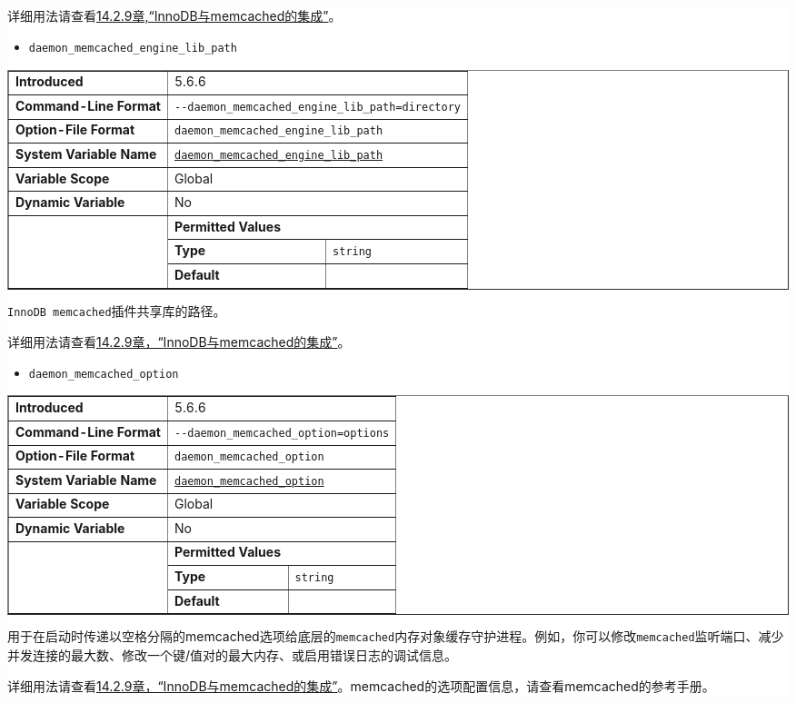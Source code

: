 详细用法请查看[14.2.9章,“InnoDB与memcached的集成”](../Chapter_14/14.02.09_InnoDB_Integration_with_memcached.md)。

* `daemon_memcached_engine_lib_path`

<div class="informaltable">
<table summary="Options for daemon_memcached_engine_lib_path" border="1"><colgroup><col class="title"><col class="vt"><col class="vd"><col class="v"></colgroup><tbody><tr><td scope="row"><span class="bold"><strong>Introduced</strong></span></td><td colspan="3">5.6.6</td></tr><tr><td scope="row"><span class="bold"><strong>Command-Line Format</strong></span></td><td colspan="3"><code class="literal">--daemon_memcached_engine_lib_path=directory</code></td></tr><tr><td scope="row"><span class="bold"><strong>Option-File Format</strong></span></td><td colspan="3"><code class="literal">daemon_memcached_engine_lib_path</code></td></tr><tr><td scope="row"><span class="bold"><strong>System Variable Name</strong></span></td><td colspan="3"><code class="literal"><a class="link" href="14.02.06_InnoDB_Startup_Options_and_System_Variables.md#sysvar_daemon_memcached_engine_lib_path">daemon_memcached_engine_lib_path</a></code></td></tr><tr><td scope="row"><span class="bold"><strong>Variable Scope</strong></span></td><td colspan="3">Global</td></tr><tr><td scope="row"><span class="bold"><strong>Dynamic Variable</strong></span></td><td colspan="3">No</td></tr><tr><td scope="row" rowspan="3">&nbsp;</td><td colspan="3"><span class="bold"><strong>Permitted Values</strong></span></td></tr><tr><td scope="row"><span class="bold"><strong>Type</strong></span></td><td colspan="2"><code class="literal">string</code></td></tr><tr><td scope="row"><span class="bold"><strong>Default</strong></span></td><td colspan="2"><code class="literal"></code></td></tr></tbody></table>
</div>

`InnoDB memcached`插件共享库的路径。

详细用法请查看[14.2.9章，“InnoDB与memcached的集成”](../Chapter_14/14.02.09_InnoDB_Integration_with_memcached.md)。

* `daemon_memcached_option`

<div class="informaltable">
<table summary="Options for daemon_memcached_option" border="1"><colgroup><col class="title"><col class="vt"><col class="vd"><col class="v"></colgroup><tbody><tr><td scope="row"><span class="bold"><strong>Introduced</strong></span></td><td colspan="3">5.6.6</td></tr><tr><td scope="row"><span class="bold"><strong>Command-Line Format</strong></span></td><td colspan="3"><code class="literal">--daemon_memcached_option=options</code></td></tr><tr><td scope="row"><span class="bold"><strong>Option-File Format</strong></span></td><td colspan="3"><code class="literal">daemon_memcached_option</code></td></tr><tr><td scope="row"><span class="bold"><strong>System Variable Name</strong></span></td><td colspan="3"><code class="literal"><a class="link" href="14.02.06_InnoDB_Startup_Options_and_System_Variables.md#sysvar_daemon_memcached_option">daemon_memcached_option</a></code></td></tr><tr><td scope="row"><span class="bold"><strong>Variable Scope</strong></span></td><td colspan="3">Global</td></tr><tr><td scope="row"><span class="bold"><strong>Dynamic Variable</strong></span></td><td colspan="3">No</td></tr><tr><td scope="row" rowspan="3">&nbsp;</td><td colspan="3"><span class="bold"><strong>Permitted Values</strong></span></td></tr><tr><td scope="row"><span class="bold"><strong>Type</strong></span></td><td colspan="2"><code class="literal">string</code></td></tr><tr><td scope="row"><span class="bold"><strong>Default</strong></span></td><td colspan="2"><code class="literal"></code></td></tr></tbody></table>
</div>

用于在启动时传递以空格分隔的memcached选项给底层的`memcached`内存对象缓存守护进程。例如，你可以修改`memcached`监听端口、减少并发连接的最大数、修改一个键/值对的最大内存、或启用错误日志的调试信息。

详细用法请查看[14.2.9章，“InnoDB与memcached的集成”](../Chapter_14/14.02.09_InnoDB_Integration_with_memcached.md)。memcached的选项配置信息，请查看memcached的参考手册。
